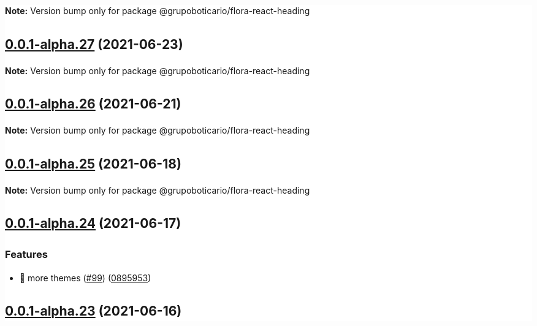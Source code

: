 **Note:** Version bump only for package @grupoboticario/flora-react-heading





## [0.0.1-alpha.27](https://github.com/grupoboticario/flora/compare/@grupoboticario/flora-react-heading@0.0.1-alpha.26...@grupoboticario/flora-react-heading@0.0.1-alpha.27) (2021-06-23)

**Note:** Version bump only for package @grupoboticario/flora-react-heading





## [0.0.1-alpha.26](https://github.com/grupoboticario/flora/compare/@grupoboticario/flora-react-heading@0.0.1-alpha.25...@grupoboticario/flora-react-heading@0.0.1-alpha.26) (2021-06-21)

**Note:** Version bump only for package @grupoboticario/flora-react-heading





## [0.0.1-alpha.25](https://github.com/grupoboticario/flora/compare/@grupoboticario/flora-react-heading@0.0.1-alpha.24...@grupoboticario/flora-react-heading@0.0.1-alpha.25) (2021-06-18)

**Note:** Version bump only for package @grupoboticario/flora-react-heading





## [0.0.1-alpha.24](https://github.com/grupoboticario/flora/compare/@grupoboticario/flora-react-heading@0.0.1-alpha.23...@grupoboticario/flora-react-heading@0.0.1-alpha.24) (2021-06-17)


### Features

* 🎸 more themes ([#99](https://github.com/grupoboticario/flora/issues/99)) ([0895953](https://github.com/grupoboticario/flora/commit/08959533cd43ea8aff9385b03ca317a880f7f764))





## [0.0.1-alpha.23](https://github.com/grupoboticario/flora/compare/@grupoboticario/flora-react-heading@0.0.1-alpha.22...@grupoboticario/flora-react-heading@0.0.1-alpha.23) (2021-06-16)
